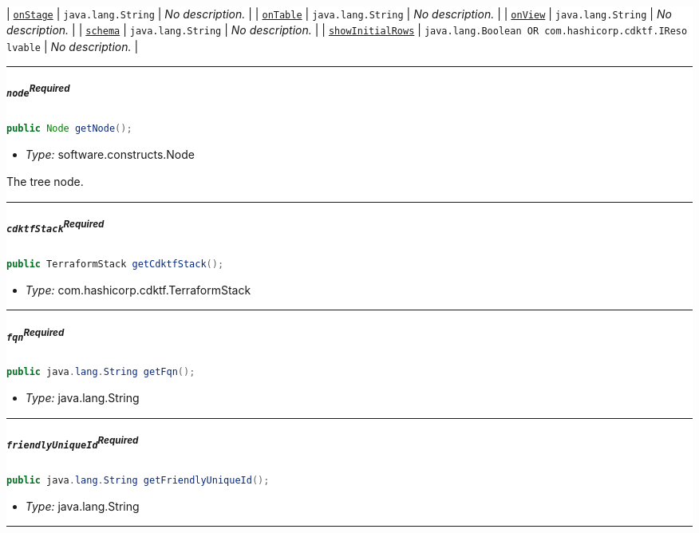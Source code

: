 | <code><a href="#@cdktf/provider-snowflake.stream.Stream.property.onStage">onStage</a></code> | <code>java.lang.String</code> | *No description.* |
| <code><a href="#@cdktf/provider-snowflake.stream.Stream.property.onTable">onTable</a></code> | <code>java.lang.String</code> | *No description.* |
| <code><a href="#@cdktf/provider-snowflake.stream.Stream.property.onView">onView</a></code> | <code>java.lang.String</code> | *No description.* |
| <code><a href="#@cdktf/provider-snowflake.stream.Stream.property.schema">schema</a></code> | <code>java.lang.String</code> | *No description.* |
| <code><a href="#@cdktf/provider-snowflake.stream.Stream.property.showInitialRows">showInitialRows</a></code> | <code>java.lang.Boolean OR com.hashicorp.cdktf.IResolvable</code> | *No description.* |

---

##### `node`<sup>Required</sup> <a name="node" id="@cdktf/provider-snowflake.stream.Stream.property.node"></a>

```java
public Node getNode();
```

- *Type:* software.constructs.Node

The tree node.

---

##### `cdktfStack`<sup>Required</sup> <a name="cdktfStack" id="@cdktf/provider-snowflake.stream.Stream.property.cdktfStack"></a>

```java
public TerraformStack getCdktfStack();
```

- *Type:* com.hashicorp.cdktf.TerraformStack

---

##### `fqn`<sup>Required</sup> <a name="fqn" id="@cdktf/provider-snowflake.stream.Stream.property.fqn"></a>

```java
public java.lang.String getFqn();
```

- *Type:* java.lang.String

---

##### `friendlyUniqueId`<sup>Required</sup> <a name="friendlyUniqueId" id="@cdktf/provider-snowflake.stream.Stream.property.friendlyUniqueId"></a>

```java
public java.lang.String getFriendlyUniqueId();
```

- *Type:* java.lang.String

---
